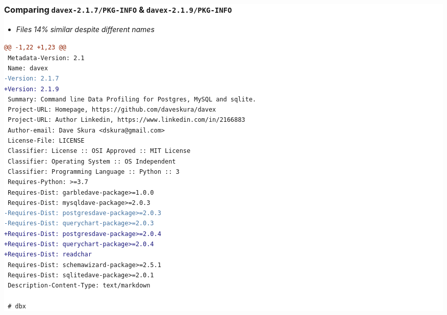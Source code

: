 ### Comparing `davex-2.1.7/PKG-INFO` & `davex-2.1.9/PKG-INFO`

 * *Files 14% similar despite different names*

```diff
@@ -1,22 +1,23 @@
 Metadata-Version: 2.1
 Name: davex
-Version: 2.1.7
+Version: 2.1.9
 Summary: Command line Data Profiling for Postgres, MySQL and sqlite.
 Project-URL: Homepage, https://github.com/daveskura/davex
 Project-URL: Author Linkedin, https://www.linkedin.com/in/2166883
 Author-email: Dave Skura <dskura@gmail.com>
 License-File: LICENSE
 Classifier: License :: OSI Approved :: MIT License
 Classifier: Operating System :: OS Independent
 Classifier: Programming Language :: Python :: 3
 Requires-Python: >=3.7
 Requires-Dist: garbledave-package>=1.0.0
 Requires-Dist: mysqldave-package>=2.0.3
-Requires-Dist: postgresdave-package>=2.0.3
-Requires-Dist: querychart-package>=2.0.3
+Requires-Dist: postgresdave-package>=2.0.4
+Requires-Dist: querychart-package>=2.0.4
+Requires-Dist: readchar
 Requires-Dist: schemawizard-package>=2.5.1
 Requires-Dist: sqlitedave-package>=2.0.1
 Description-Content-Type: text/markdown
 
 # dbx
```

